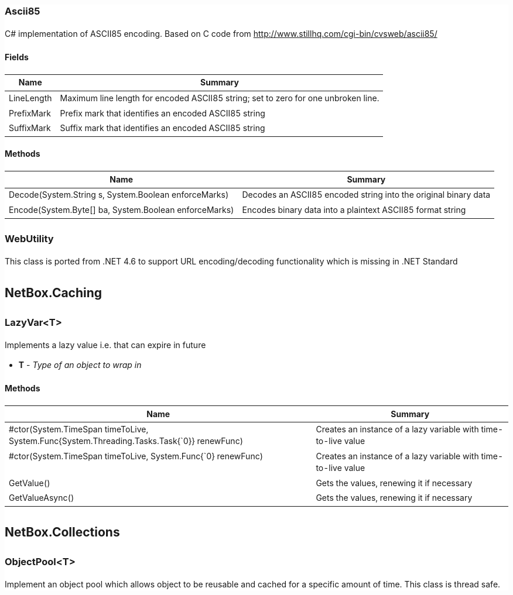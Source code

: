 ### Ascii85

C# implementation of ASCII85 encoding. Based on C code from http://www.stillhq.com/cgi-bin/cvsweb/ascii85/

#### Fields

|Name|Summary|
|----|-------|
|LineLength|Maximum line length for encoded ASCII85 string; set to zero for one unbroken line.|
|PrefixMark|Prefix mark that identifies an encoded ASCII85 string|
|SuffixMark|Suffix mark that identifies an encoded ASCII85 string|
#### Methods

|Name|Summary|
|----|-------|
|Decode(System.String s, System.Boolean enforceMarks)|Decodes an ASCII85 encoded string into the original binary data|
|Encode(System.Byte[] ba, System.Boolean enforceMarks)|Encodes binary data into a plaintext ASCII85 format string|
### WebUtility

This class is ported from .NET 4.6 to support URL encoding/decoding functionality which is missing in .NET Standard

## NetBox.Caching

### LazyVar&lt;T&gt;

Implements a lazy value i.e. that can expire in future

 - **T** - *Type of an object to wrap in*
#### Methods

|Name|Summary|
|----|-------|
|#ctor(System.TimeSpan timeToLive, System.Func{System.Threading.Tasks.Task{`0}} renewFunc)|Creates an instance of a lazy variable with time-to-live value|
|#ctor(System.TimeSpan timeToLive, System.Func{`0} renewFunc)|Creates an instance of a lazy variable with time-to-live value|
|GetValue()|Gets the values, renewing it if necessary|
|GetValueAsync()|Gets the values, renewing it if necessary|
## NetBox.Collections

### ObjectPool&lt;T&gt;

Implement an object pool which allows object to be reusable and cached for a specific amount of time. This class is thread safe.

